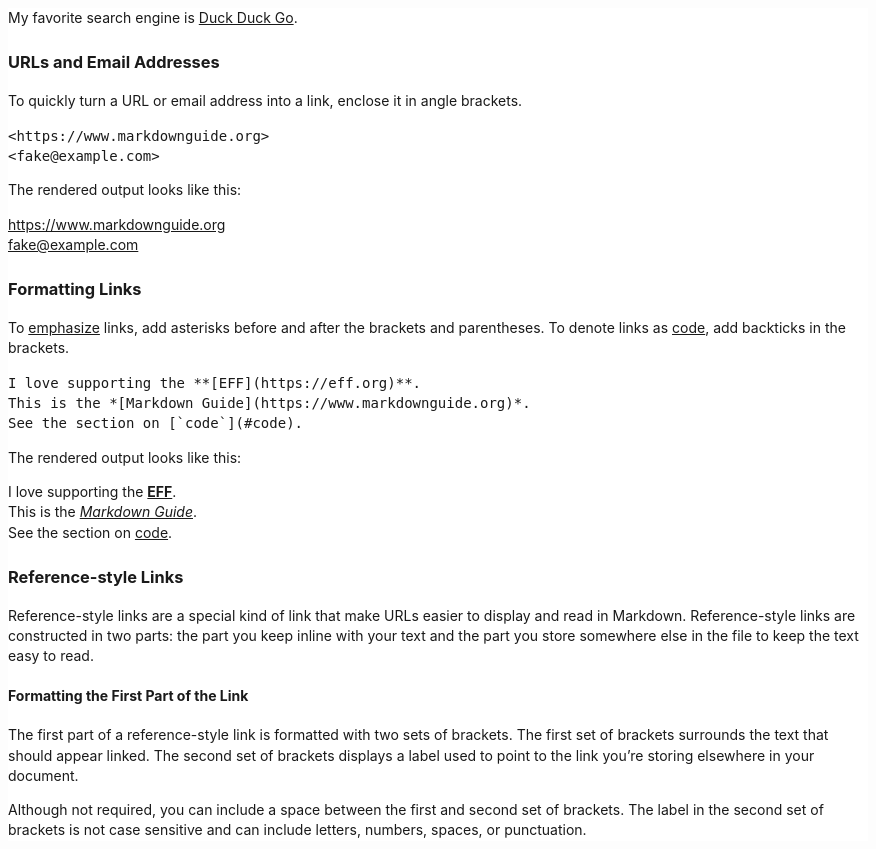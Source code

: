 <p>My favorite search engine is <a href="https://duckduckgo.com" title="The best search engine for privacy">Duck Duck Go</a>.</p>

<h3 id="urls-and-email-addresses">URLs and Email Addresses<a class="anchorjs-link " aria-label="Anchor" data-anchorjs-icon="" href="#urls-and-email-addresses" style="font: 1em / 1 anchorjs-icons; padding-left: 0.375em;"></a></h3>

<p>To quickly turn a URL or email address into a link, enclose it in angle brackets.</p>

<div class="language-plaintext highlighter-rouge"><div class="highlight"><pre class="highlight">&lt;https://www.markdownguide.org&gt;
&lt;fake@example.com&gt;
</pre></div></div>

<p>The rendered output looks like this:</p>

<p><a href="https://www.markdownguide.org">https://www.markdownguide.org</a><br>
<a href="mailto:fake@example.com">fake@example.com</a></p>

<h3 id="formatting-links">Formatting Links<a class="anchorjs-link " aria-label="Anchor" data-anchorjs-icon="" href="#formatting-links" style="font: 1em / 1 anchorjs-icons; padding-left: 0.375em;"></a></h3>

<p>To <a href="#emphasis">emphasize</a> links, add asterisks before and after the brackets and parentheses. To denote links as <a href="#code">code</a>, add backticks in the brackets.</p>

<div class="language-plaintext highlighter-rouge"><div class="highlight"><pre class="highlight">I love supporting the **[EFF](https://eff.org)**.
This is the *[Markdown Guide](https://www.markdownguide.org)*.
See the section on [`code`](#code).
</pre></div></div>

<p>The rendered output looks like this:</p>

<p>I love supporting the <strong><a href="https://eff.org">EFF</a></strong>.<br>
This is the <em><a href="https://www.markdownguide.org">Markdown Guide</a></em>.<br>
See the section on <a href="#code">code</a>.</p>

<h3 id="reference-style-links">Reference-style Links<a class="anchorjs-link " aria-label="Anchor" data-anchorjs-icon="" href="#reference-style-links" style="font: 1em / 1 anchorjs-icons; padding-left: 0.375em;"></a></h3>

<p>Reference-style links are a special kind of link that make URLs easier to display and read in Markdown. Reference-style links are constructed in two parts: the part you keep inline with your text and the part you store somewhere else in the file to keep the text easy to read.</p>

<h4 id="formatting-the-first-part-of-the-link">Formatting the First Part of the Link<a class="anchorjs-link " aria-label="Anchor" data-anchorjs-icon="" href="#formatting-the-first-part-of-the-link" style="font: 1em / 1 anchorjs-icons; padding-left: 0.375em;"></a></h4>

<p>The first part of a reference-style link is formatted with two sets of brackets. The first set of brackets surrounds the text that should appear linked. The second set of brackets displays a label used to point to the link you’re storing elsewhere in your document.</p>

<p>Although not required, you can include a space between the first and second set of brackets. The label in the second set of brackets is not case sensitive and can include letters, numbers, spaces, or punctuation.</p>
